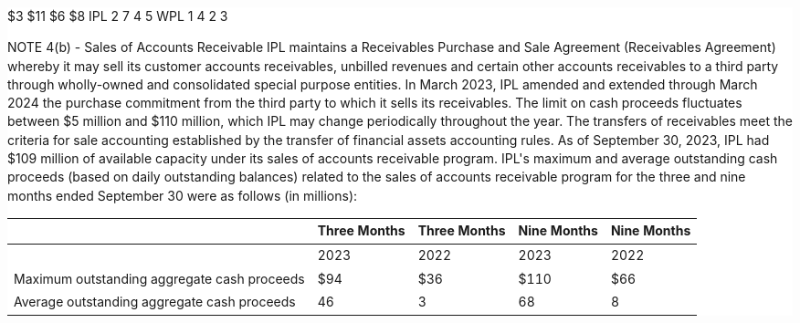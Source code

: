 <td>$3</td>
<td>$11</td>
<td>$6</td>
<td>$8</td>
</tr>
<tr>
<td>IPL</td>
<td>2</td>
<td>7</td>
<td>4</td>
<td>5</td>
</tr>
<tr>
<td>WPL</td>
<td>1</td>
<td>4</td>
<td>2</td>
<td>3</td>
</tr>
</tbody>
</table>
<p>NOTE 4(b) - Sales of Accounts Receivable IPL maintains a Receivables Purchase and Sale Agreement (Receivables Agreement) whereby it may sell its customer accounts receivables, unbilled revenues and certain other accounts receivables to a third party through wholly-owned and consolidated special purpose entities. In March 2023, IPL amended and extended through March 2024 the purchase commitment from the third party to which it sells its receivables. The limit on cash proceeds fluctuates between $5 million and $110 million, which IPL may change periodically throughout the year. The transfers of receivables meet the criteria for sale accounting established by the transfer of financial assets accounting rules. As of September 30, 2023, IPL had $109 million of available capacity under its sales of accounts receivable program. IPL's maximum and average outstanding cash proceeds (based on daily outstanding balances) related to the sales of accounts receivable program for the three and nine months ended September 30 were as follows (in millions):</p>
<table>
<thead>
<tr>
<th></th>
<th>Three Months</th>
<th>Three Months</th>
<th>Nine Months</th>
<th>Nine Months</th>
</tr>
</thead>
<tbody>
<tr>
<td></td>
<td>2023</td>
<td>2022</td>
<td>2023</td>
<td>2022</td>
</tr>
<tr>
<td>Maximum outstanding aggregate cash proceeds</td>
<td>$94</td>
<td>$36</td>
<td>$110</td>
<td>$66</td>
</tr>
<tr>
<td>Average outstanding aggregate cash proceeds</td>
<td>46</td>
<td>3</td>
<td>68</td>
<td>8</td>
</tr>